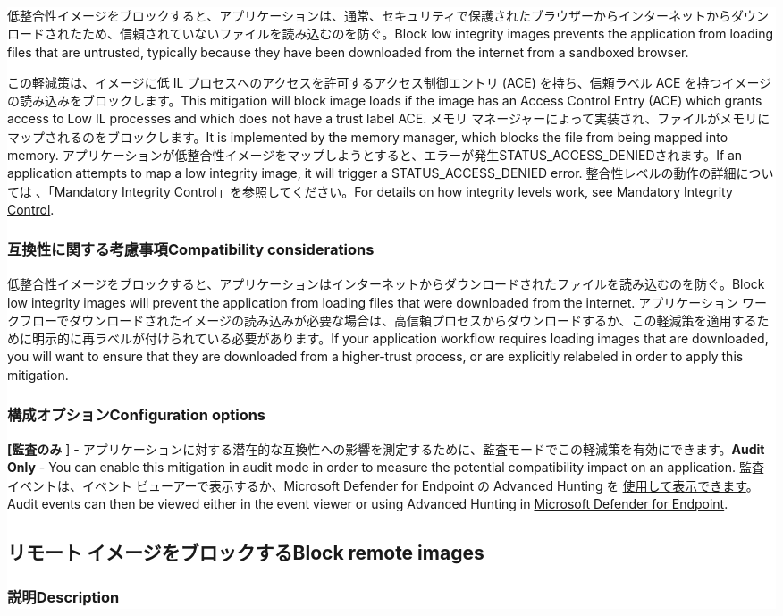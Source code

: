 <span data-ttu-id="52e25-148">低整合性イメージをブロックすると、アプリケーションは、通常、セキュリティで保護されたブラウザーからインターネットからダウンロードされたため、信頼されていないファイルを読み込むのを防ぐ。</span><span class="sxs-lookup"><span data-stu-id="52e25-148">Block low integrity images prevents the application from loading files that are untrusted, typically because they have been downloaded from the internet from a sandboxed browser.</span></span>

<span data-ttu-id="52e25-149">この軽減策は、イメージに低 IL プロセスへのアクセスを許可するアクセス制御エントリ (ACE) を持ち、信頼ラベル ACE を持つイメージの読み込みをブロックします。</span><span class="sxs-lookup"><span data-stu-id="52e25-149">This mitigation will block image loads if the image has an Access Control Entry (ACE) which grants access to Low IL processes and which does not have a trust label ACE.</span></span> <span data-ttu-id="52e25-150">メモリ マネージャーによって実装され、ファイルがメモリにマップされるのをブロックします。</span><span class="sxs-lookup"><span data-stu-id="52e25-150">It is implemented by the memory manager, which blocks the file from being mapped into memory.</span></span> <span data-ttu-id="52e25-151">アプリケーションが低整合性イメージをマップしようとすると、エラーが発生STATUS_ACCESS_DENIEDされます。</span><span class="sxs-lookup"><span data-stu-id="52e25-151">If an application attempts to map a low integrity image, it will trigger a STATUS_ACCESS_DENIED error.</span></span> <span data-ttu-id="52e25-152">整合性レベルの動作の詳細については [、「Mandatory Integrity Control」を参照してください](https://docs.microsoft.com/windows/win32/secauthz/mandatory-integrity-control)。</span><span class="sxs-lookup"><span data-stu-id="52e25-152">For details on how integrity levels work, see [Mandatory Integrity Control](https://docs.microsoft.com/windows/win32/secauthz/mandatory-integrity-control).</span></span>

### <a name="compatibility-considerations"></a><span data-ttu-id="52e25-153">互換性に関する考慮事項</span><span class="sxs-lookup"><span data-stu-id="52e25-153">Compatibility considerations</span></span>

<span data-ttu-id="52e25-154">低整合性イメージをブロックすると、アプリケーションはインターネットからダウンロードされたファイルを読み込むのを防ぐ。</span><span class="sxs-lookup"><span data-stu-id="52e25-154">Block low integrity images will prevent the application from loading files that were downloaded from the internet.</span></span> <span data-ttu-id="52e25-155">アプリケーション ワークフローでダウンロードされたイメージの読み込みが必要な場合は、高信頼プロセスからダウンロードするか、この軽減策を適用するために明示的に再ラベルが付けられている必要があります。</span><span class="sxs-lookup"><span data-stu-id="52e25-155">If your application workflow requires loading images that are downloaded, you will want to ensure that they are downloaded from a higher-trust process, or are explicitly relabeled in order to apply this mitigation.</span></span>

### <a name="configuration-options"></a><span data-ttu-id="52e25-156">構成オプション</span><span class="sxs-lookup"><span data-stu-id="52e25-156">Configuration options</span></span>

<span data-ttu-id="52e25-157">**[監査のみ** ] - アプリケーションに対する潜在的な互換性への影響を測定するために、監査モードでこの軽減策を有効にできます。</span><span class="sxs-lookup"><span data-stu-id="52e25-157">**Audit Only** - You can enable this mitigation in audit mode in order to measure the potential compatibility impact on an application.</span></span> <span data-ttu-id="52e25-158">監査イベントは、イベント ビューアーで表示するか、Microsoft Defender for Endpoint の Advanced Hunting を [使用して表示できます](https://docs.microsoft.com/microsoft-365/security/defender/advanced-hunting-overview)。</span><span class="sxs-lookup"><span data-stu-id="52e25-158">Audit events can then be viewed either in the event viewer or using Advanced Hunting in [Microsoft Defender for Endpoint](https://docs.microsoft.com/microsoft-365/security/defender/advanced-hunting-overview).</span></span>

## <a name="block-remote-images"></a><span data-ttu-id="52e25-159">リモート イメージをブロックする</span><span class="sxs-lookup"><span data-stu-id="52e25-159">Block remote images</span></span>

### <a name="description"></a><span data-ttu-id="52e25-160">説明</span><span class="sxs-lookup"><span data-stu-id="52e25-160">Description</span></span>
